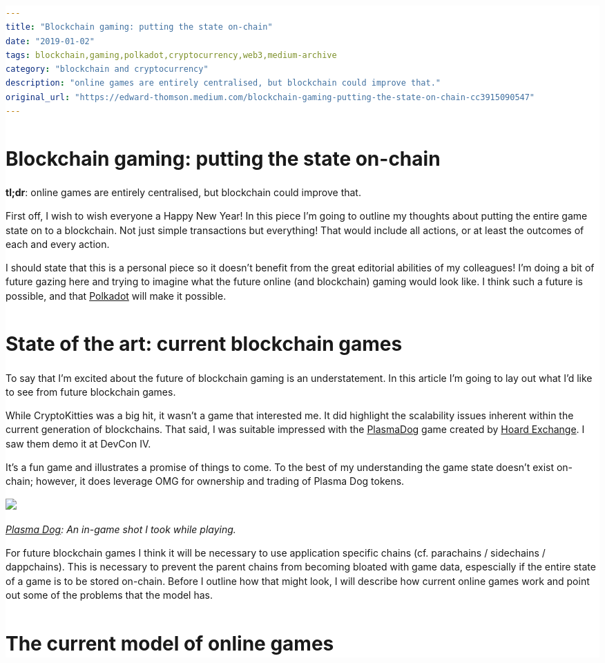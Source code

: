 ```yaml
---
title: "Blockchain gaming: putting the state on-chain"
date: "2019-01-02"
tags: blockchain,gaming,polkadot,cryptocurrency,web3,medium-archive
category: "blockchain and cryptocurrency"
description: "online games are entirely centralised, but blockchain could improve that."
original_url: "https://edward-thomson.medium.com/blockchain-gaming-putting-the-state-on-chain-cc3915090547"
---
```


# Blockchain gaming: putting the state on-chain

**tl;dr**: online games are entirely centralised, but blockchain could improve that.

First off, I wish to wish everyone a Happy New Year! In this piece I’m going to outline my thoughts about putting the entire game state on to a blockchain. Not just simple transactions but everything! That would include all actions, or at least the outcomes of each and every action.

I should state that this is a personal piece so it doesn’t benefit from the great editorial abilities of my colleagues! I’m doing a bit of future gazing here and trying to imagine what the future online (and blockchain) gaming would look like. I think such a future is possible, and that [Polkadot](http://polkadot.network) will make it possible.

# State of the art: current blockchain games

To say that I’m excited about the future of blockchain gaming is an understatement. In this article I’m going to lay out what I’d like to see from future blockchain games.

While CryptoKitties was a big hit, it wasn’t a game that interested me. It did highlight the scalability issues inherent within the current generation of blockchains. That said, I was suitable impressed with the [PlasmaDog](http://plasmadog.hoard.exchange) game created by [Hoard Exchange](https://blog.hoard.exchange/how-hoard-created-the-first-omg-network-application-plasma-dog-62f139ec3dd4). I saw them demo it at DevCon IV.

It’s a fun game and illustrates a promise of things to come. To the best of my understanding the game state doesn’t exist on-chain; however, it does leverage OMG for ownership and trading of Plasma Dog tokens.

![](/images/1*KKPpkr4BWBlfnQus6ZIY1w.png)

*[Plasma Dog](http://plasmadog.hoard.exchange): An in-game shot I took while playing.*

For future blockchain games I think it will be necessary to use application specific chains (cf. parachains / sidechains / dappchains). This is necessary to prevent the parent chains from becoming bloated with game data, espescially if the entire state of a game is to be stored on-chain. Before I outline how that might look, I will describe how current online games work and point out some of the problems that the model has.

# The current model of online games
